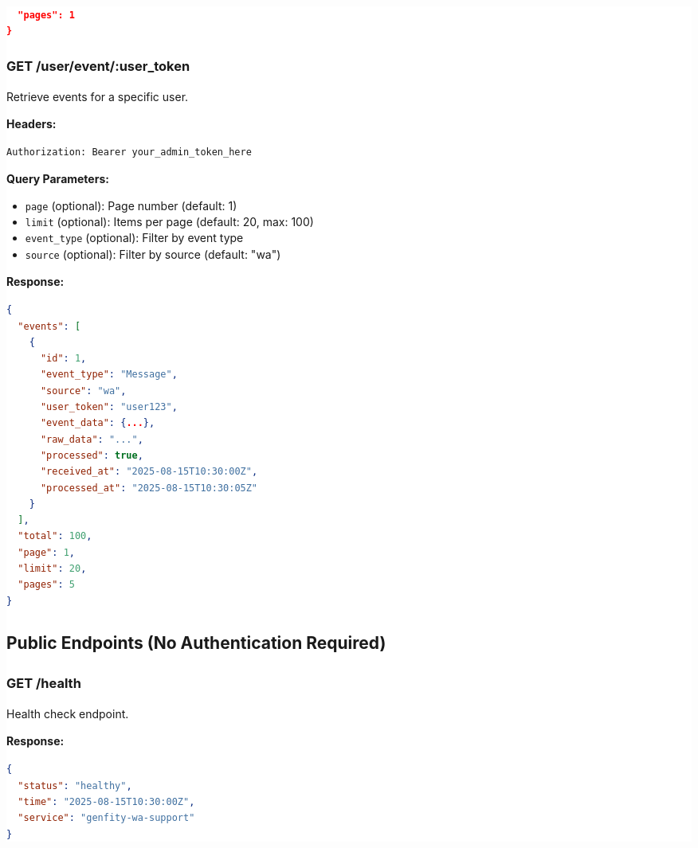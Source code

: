 ```json
  "pages": 1
}
```

### GET /user/event/:user_token
Retrieve events for a specific user.

**Headers:**
```
Authorization: Bearer your_admin_token_here
```

**Query Parameters:**
- `page` (optional): Page number (default: 1)
- `limit` (optional): Items per page (default: 20, max: 100)
- `event_type` (optional): Filter by event type
- `source` (optional): Filter by source (default: "wa")

**Response:**
```json
{
  "events": [
    {
      "id": 1,
      "event_type": "Message",
      "source": "wa",
      "user_token": "user123",
      "event_data": {...},
      "raw_data": "...",
      "processed": true,
      "received_at": "2025-08-15T10:30:00Z",
      "processed_at": "2025-08-15T10:30:05Z"
    }
  ],
  "total": 100,
  "page": 1,
  "limit": 20,
  "pages": 5
}
```

## Public Endpoints (No Authentication Required)

### GET /health
Health check endpoint.

**Response:**
```json
{
  "status": "healthy",
  "time": "2025-08-15T10:30:00Z",
  "service": "genfity-wa-support"
}
```
